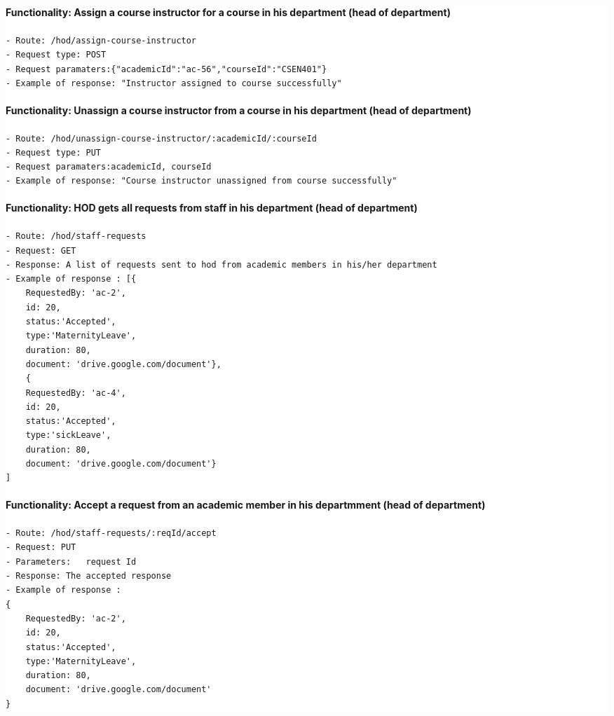#### Functionality: Assign a course instructor for a course in his department (head of department)
    - Route: /hod/assign-course-instructor
    - Request type: POST
    - Request paramaters:{"academicId":"ac-56","courseId":"CSEN401"}
    - Example of response: "Instructor assigned to course successfully"

#### Functionality: Unassign a course instructor from a course in his department (head of department)
    - Route: /hod/unassign-course-instructor/:academicId/:courseId
    - Request type: PUT
    - Request paramaters:academicId, courseId
    - Example of response: "Course instructor unassigned from course successfully"

#### Functionality: HOD gets all requests from staff in his department (head of department)
    - Route: /hod/staff-requests
    - Request: GET
    - Response: A list of requests sent to hod from academic members in his/her department
    - Example of response : [{
        RequestedBy: 'ac-2',
        id: 20,
        status:'Accepted',
        type:'MaternityLeave',
        duration: 80,
        document: 'drive.google.com/document'},
        {
        RequestedBy: 'ac-4',
        id: 20,
        status:'Accepted',
        type:'sickLeave',
        duration: 80,
        document: 'drive.google.com/document'}
    ]

#### Functionality: Accept a request from an academic member in his departmment (head of department)
    - Route: /hod/staff-requests/:reqId/accept
    - Request: PUT
    - Parameters:	request Id
    - Response: The accepted response
    - Example of response :
    {
        RequestedBy: 'ac-2',
        id: 20,
        status:'Accepted',
        type:'MaternityLeave',
        duration: 80,
        document: 'drive.google.com/document'
    }
